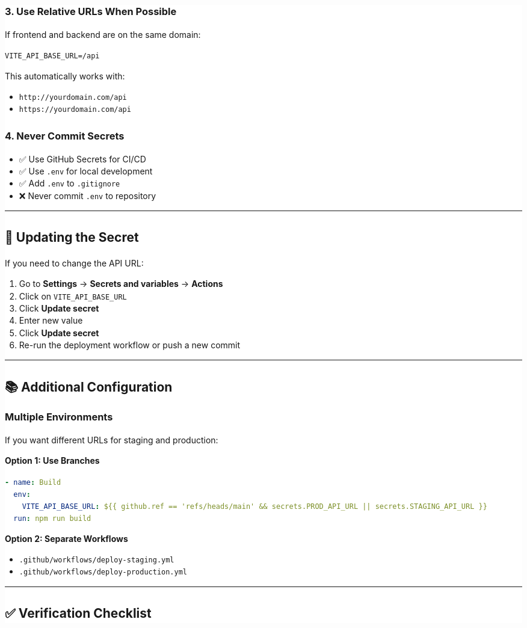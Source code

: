 ### **3. Use Relative URLs When Possible**
If frontend and backend are on the same domain:
```
VITE_API_BASE_URL=/api
```

This automatically works with:
- `http://yourdomain.com/api`
- `https://yourdomain.com/api`

### **4. Never Commit Secrets**
- ✅ Use GitHub Secrets for CI/CD
- ✅ Use `.env` for local development
- ✅ Add `.env` to `.gitignore`
- ❌ Never commit `.env` to repository

---

## 🔄 Updating the Secret

If you need to change the API URL:

1. Go to **Settings** → **Secrets and variables** → **Actions**
2. Click on `VITE_API_BASE_URL`
3. Click **Update secret**
4. Enter new value
5. Click **Update secret**
6. Re-run the deployment workflow or push a new commit

---

## 📚 Additional Configuration

### **Multiple Environments**

If you want different URLs for staging and production:

**Option 1: Use Branches**
```yaml
- name: Build
  env:
    VITE_API_BASE_URL: ${{ github.ref == 'refs/heads/main' && secrets.PROD_API_URL || secrets.STAGING_API_URL }}
  run: npm run build
```

**Option 2: Separate Workflows**
- `.github/workflows/deploy-staging.yml`
- `.github/workflows/deploy-production.yml`

---

## ✅ Verification Checklist
